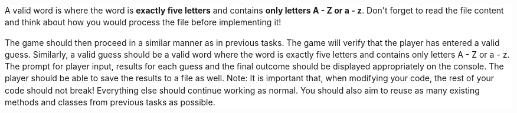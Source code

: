 A valid word is where the word is **exactly five letters** and contains **only letters A - Z or a - z**.
Don't forget to read the file content and think about how you would process the file before implementing it!

The game should then proceed in a similar manner as in previous tasks. The game will verify that the player has entered a valid guess. Similarly, a valid guess should be a valid word where the word is exactly five letters and contains only letters A - Z or a - z. The prompt for player input, results for each guess and the final outcome should be displayed appropriately on the console. The player should be able to save the results to a file as well.
Note: It is important that, when modifying your code, the rest of your code should not break! Everything else should continue working as normal. You should also aim to reuse as many existing methods and classes from previous tasks as possible.
